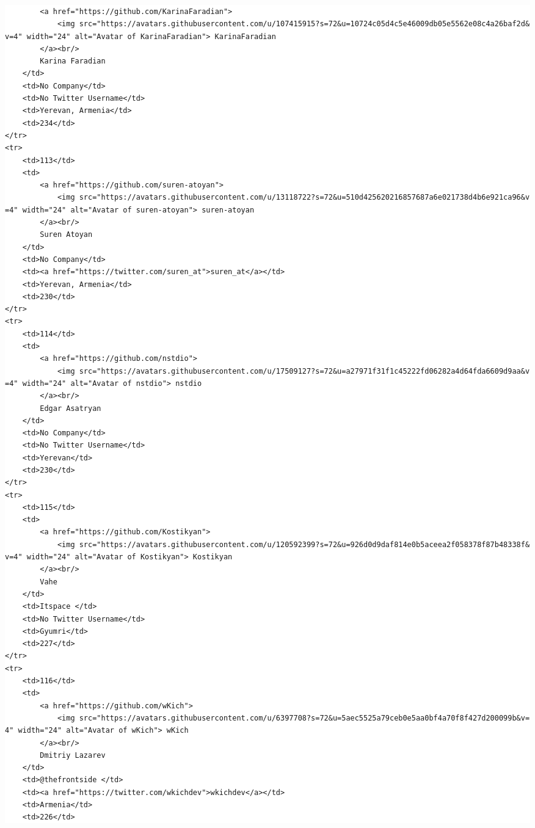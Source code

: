 			<a href="https://github.com/KarinaFaradian">
				<img src="https://avatars.githubusercontent.com/u/107415915?s=72&u=10724c05d4c5e46009db05e5562e08c4a26baf2d&v=4" width="24" alt="Avatar of KarinaFaradian"> KarinaFaradian
			</a><br/>
			Karina Faradian
		</td>
		<td>No Company</td>
		<td>No Twitter Username</td>
		<td>Yerevan, Armenia</td>
		<td>234</td>
	</tr>
	<tr>
		<td>113</td>
		<td>
			<a href="https://github.com/suren-atoyan">
				<img src="https://avatars.githubusercontent.com/u/13118722?s=72&u=510d425620216857687a6e021738d4b6e921ca96&v=4" width="24" alt="Avatar of suren-atoyan"> suren-atoyan
			</a><br/>
			Suren Atoyan
		</td>
		<td>No Company</td>
		<td><a href="https://twitter.com/suren_at">suren_at</a></td>
		<td>Yerevan, Armenia</td>
		<td>230</td>
	</tr>
	<tr>
		<td>114</td>
		<td>
			<a href="https://github.com/nstdio">
				<img src="https://avatars.githubusercontent.com/u/17509127?s=72&u=a27971f31f1c45222fd06282a4d64fda6609d9aa&v=4" width="24" alt="Avatar of nstdio"> nstdio
			</a><br/>
			Edgar Asatryan
		</td>
		<td>No Company</td>
		<td>No Twitter Username</td>
		<td>Yerevan</td>
		<td>230</td>
	</tr>
	<tr>
		<td>115</td>
		<td>
			<a href="https://github.com/Kostikyan">
				<img src="https://avatars.githubusercontent.com/u/120592399?s=72&u=926d0d9daf814e0b5aceea2f058378f87b48338f&v=4" width="24" alt="Avatar of Kostikyan"> Kostikyan
			</a><br/>
			Vahe
		</td>
		<td>Itspace </td>
		<td>No Twitter Username</td>
		<td>Gyumri</td>
		<td>227</td>
	</tr>
	<tr>
		<td>116</td>
		<td>
			<a href="https://github.com/wKich">
				<img src="https://avatars.githubusercontent.com/u/6397708?s=72&u=5aec5525a79ceb0e5aa0bf4a70f8f427d200099b&v=4" width="24" alt="Avatar of wKich"> wKich
			</a><br/>
			Dmitriy Lazarev
		</td>
		<td>@thefrontside </td>
		<td><a href="https://twitter.com/wkichdev">wkichdev</a></td>
		<td>Armenia</td>
		<td>226</td>